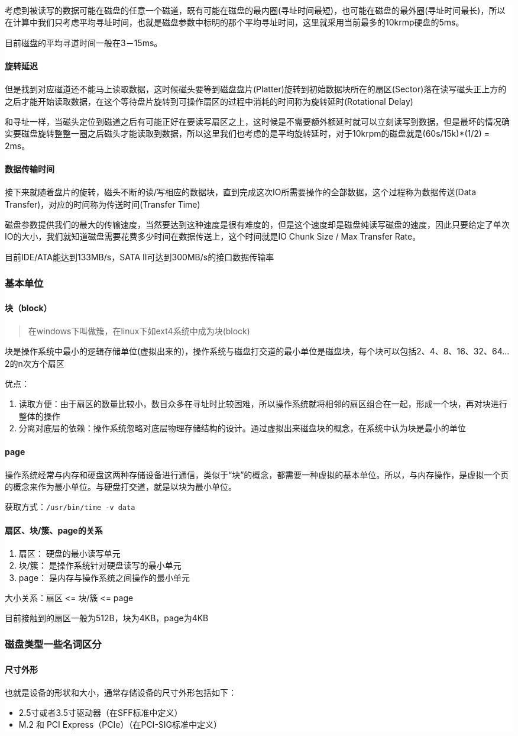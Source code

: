 考虑到被读写的数据可能在磁盘的任意一个磁道，既有可能在磁盘的最内圈(寻址时间最短)，也可能在磁盘的最外圈(寻址时间最长)，所以在计算中我们只考虑平均寻址时间，也就是磁盘参数中标明的那个平均寻址时间，这里就采用当前最多的10krmp硬盘的5ms。

目前磁盘的平均寻道时间一般在3－15ms。

#### 旋转延迟

但是找到对应磁道还不能马上读取数据，这时候磁头要等到磁盘盘片(Platter)旋转到初始数据块所在的扇区(Sector)落在读写磁头正上方的之后才能开始读取数据，在这个等待盘片旋转到可操作扇区的过程中消耗的时间称为旋转延时(Rotational Delay)

和寻址一样，当磁头定位到磁道之后有可能正好在要读写扇区之上，这时候是不需要额外额延时就可以立刻读写到数据，但是最坏的情况确实要磁盘旋转整整一圈之后磁头才能读取到数据，所以这里我们也考虑的是平均旋转延时，对于10krpm的磁盘就是(60s/15k)*(1/2) = 2ms。

#### 数据传输时间

接下来就随着盘片的旋转，磁头不断的读/写相应的数据块，直到完成这次IO所需要操作的全部数据，这个过程称为数据传送(Data Transfer)，对应的时间称为传送时间(Transfer Time)

磁盘参数提供我们的最大的传输速度，当然要达到这种速度是很有难度的，但是这个速度却是磁盘纯读写磁盘的速度，因此只要给定了单次 IO的大小，我们就知道磁盘需要花费多少时间在数据传送上，这个时间就是IO Chunk Size / Max Transfer Rate。

目前IDE/ATA能达到133MB/s，SATA II可达到300MB/s的接口数据传输率


### 基本单位

#### 块（block）

> 在windows下叫做簇，在linux下如ext4系统中成为块(block)

块是操作系统中最小的逻辑存储单位(虚拟出来的)，操作系统与磁盘打交道的最小单位是磁盘块，每个块可以包括2、4、8、16、32、64…2的n次方个扇区

优点：

1. 读取方便：由于扇区的数量比较小，数目众多在寻址时比较困难，所以操作系统就将相邻的扇区组合在一起，形成一个块，再对块进行整体的操作
2. 分离对底层的依赖：操作系统忽略对底层物理存储结构的设计。通过虚拟出来磁盘块的概念，在系统中认为块是最小的单位

#### page

操作系统经常与内存和硬盘这两种存储设备进行通信，类似于“块”的概念，都需要一种虚拟的基本单位。所以，与内存操作，是虚拟一个页的概念来作为最小单位。与硬盘打交道，就是以块为最小单位。

获取方式：`/usr/bin/time -v data`

#### 扇区、块/簇、page的关系

1. 扇区： 硬盘的最小读写单元
2. 块/簇： 是操作系统针对硬盘读写的最小单元
3. page： 是内存与操作系统之间操作的最小单元

大小关系：扇区 <= 块/簇 <= page

目前接触到的扇区一般为512B，块为4KB，page为4KB

### 磁盘类型一些名词区分

#### 尺寸外形

也就是设备的形状和大小，通常存储设备的尺寸外形包括如下：

* 2.5寸或者3.5寸驱动器（在SFF标准中定义）
* M.2 和 PCI Express（PCIe）（在PCI-SIG标准中定义）
